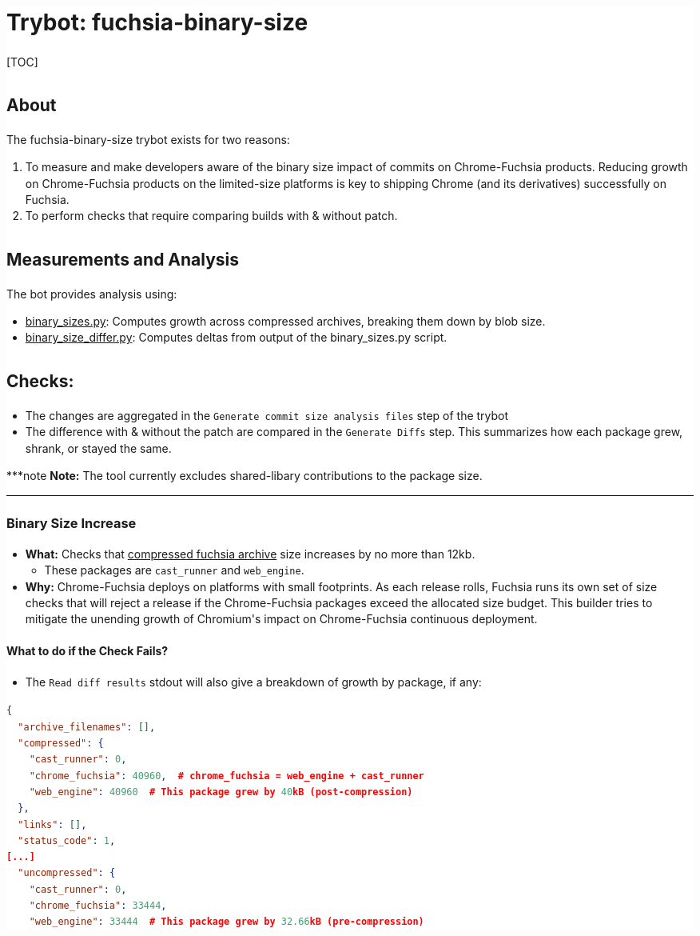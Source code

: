 # Trybot: fuchsia-binary-size

[TOC]

## About

The fuchsia-binary-size trybot exists for two reasons:
1. To measure and make developers aware of the binary size impact of commits
on Chrome-Fuchsia products. Reducing growth on Chrome-Fuchsia products
on the limited-size platforms is key to shipping Chrome (and its derivatives)
successfully on Fuchsia.
2. To perform checks that require comparing builds with & without patch.

## Measurements and Analysis

The bot provides analysis using:
* [binary_sizes.py]: Computes growth across compressed archives,
 breaking them down by blob size.
* [binary_size_differ.py]: Computes deltas from output of the
  binary_sizes.py script.

[binary_sizes.py]: /build/fuchsia/binary_sizes.py
[binary_size_differ.py]: /build/fuchsia/binary_size_differ.py

## Checks:

- The changes are aggregated in the `Generate commit size analysis files` step of the trybot
- The difference with & without the patch are compared in the `Generate Diffs`
  step. This summarizes how each package grew, shrank, or stayed the same.

***note
**Note:** The tool currently excludes shared-libary contributions to the
package size.
***

### Binary Size Increase

- **What:** Checks that [compressed fuchsia archive] size increases by no more
  than 12kb.
  - These packages are `cast_runner` and `web_engine`.
- **Why:** Chrome-Fuchsia deploys on platforms with small footprints. As each
  release rolls, Fuchsia runs its own set of size checks that will reject a
  release if the Chrome-Fuchsia packages exceed the allocated size budget. This
  builder tries to mitigate the unending growth of Chromium's impact on
  Chrome-Fuchsia continuous deployment.

[compressed fuchsia archive]: #compressed-vs-uncompressed

#### What to do if the Check Fails?

- The `Read diff results` stdout will also give a breakdown of growth by
  package, if any:
```json
{
  "archive_filenames": [],
  "compressed": {
    "cast_runner": 0,
    "chrome_fuchsia": 40960,  # chrome_fuchsia = web_engine + cast_runner
    "web_engine": 40960  # This package grew by 40kB (post-compression)
  },
  "links": [],
  "status_code": 1,
[...]
  "uncompressed": {
    "cast_runner": 0,
    "chrome_fuchsia": 33444,
    "web_engine": 33444  # This package grew by 32.66kB (pre-compression)
```

[optimization advice]: /docs/speed/binary_size/optimization_advice.md